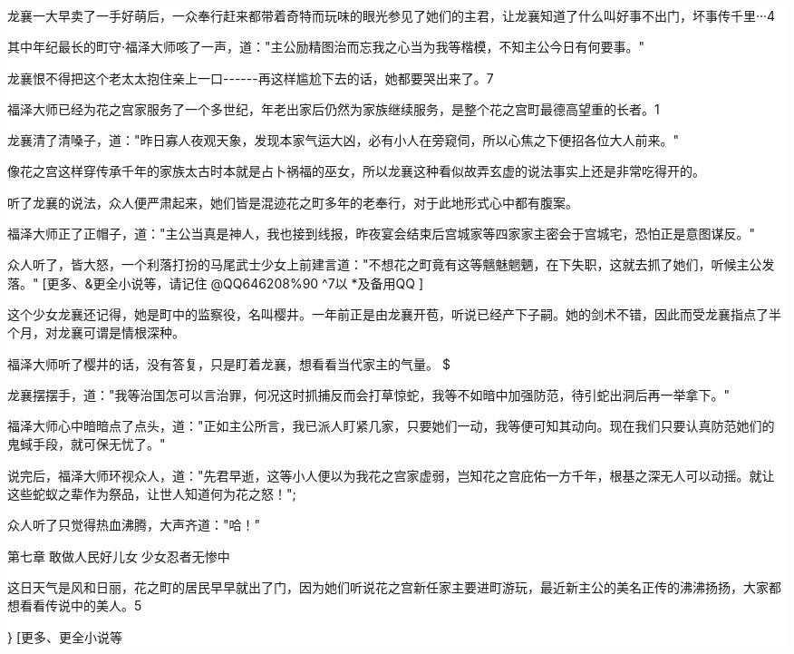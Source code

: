 
龙襄一大早卖了一手好萌后，一众奉行赶来都带着奇特而玩味的眼光参见了她们的主君，让龙襄知道了什么叫好事不出门，坏事传千里···4



其中年纪最长的町守·福泽大师咳了一声，道："主公励精图治而忘我之心当为我等楷模，不知主公今日有何要事。"



龙襄恨不得把这个老太太抱住亲上一口------再这样尴尬下去的话，她都要哭出来了。7



福泽大师已经为花之宫家服务了一个多世纪，年老出家后仍然为家族继续服务，是整个花之宫町最德高望重的长者。1



龙襄清了清嗓子，道："昨日寡人夜观天象，发现本家气运大凶，必有小人在旁窥伺，所以心焦之下便招各位大人前来。"



像花之宫这样穿传承千年的家族太古时本就是占卜祸福的巫女，所以龙襄这种看似故弄玄虚的说法事实上还是非常吃得开的。



听了龙襄的说法，众人便严肃起来，她们皆是混迹花之町多年的老奉行，对于此地形式心中都有腹案。



福泽大师正了正帽子，道："主公当真是神人，我也接到线报，昨夜宴会结束后宫城家等四家家主密会于宫城宅，恐怕正是意图谋反。"



众人听了，皆大怒，一个利落打扮的马尾武士少女上前建言道："不想花之町竟有这等魑魅魍魉，在下失职，这就去抓了她们，听候主公发落。" [更多、&更全小说等，请记住 @QQ646208%90 ^7以 *及备用QQ ]



这个少女龙襄还记得，她是町中的监察役，名叫樱井。一年前正是由龙襄开苞，听说已经产下子嗣。她的剑术不错，因此而受龙襄指点了半个月，对龙襄可谓是情根深种。



福泽大师听了樱井的话，没有答复，只是盯着龙襄，想看看当代家主的气量。 $



龙襄摆摆手，道："我等治国怎可以言治罪，何况这时抓捕反而会打草惊蛇，我等不如暗中加强防范，待引蛇出洞后再一举拿下。"



福泽大师心中暗暗点了点头，道："正如主公所言，我已派人盯紧几家，只要她们一动，我等便可知其动向。现在我们只要认真防范她们的鬼蜮手段，就可保无忧了。"



说完后，福泽大师环视众人，道："先君早逝，这等小人便以为我花之宫家虚弱，岂知花之宫庇佑一方千年，根基之深无人可以动摇。就让这些蛇蚁之辈作为祭品，让世人知道何为花之怒！";



众人听了只觉得热血沸腾，大声齐道："哈！"







第七章 敢做人民好儿女 少女忍者无惨中







这日天气是风和日丽，花之町的居民早早就出了门，因为她们听说花之宫新任家主要进町游玩，最近新主公的美名正传的沸沸扬扬，大家都想看看传说中的美人。5

} [更多、更全小说等
